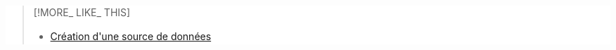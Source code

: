 
>[!MORE_ LIKE_ THIS]
>
>* [Création d&#39;une source de données](../../features/manage-datasources.md#create-data-source)

